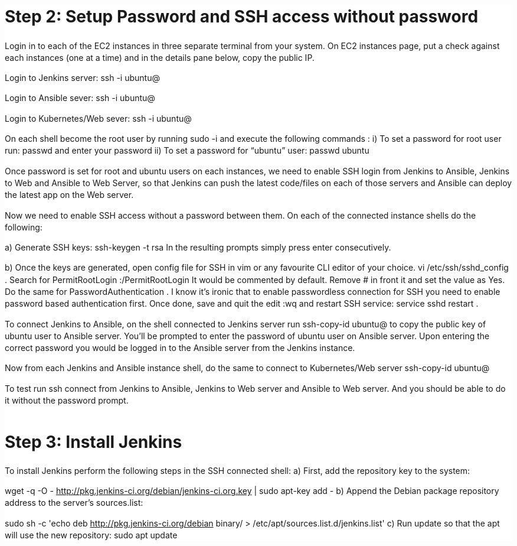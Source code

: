 
# Step 2: Setup Password and SSH access without password
Login in to each of the EC2 instances in three separate terminal from your system. On EC2 instances page, put a check against each instances (one at a time) and in the details pane below, copy the public IP.

Login to Jenkins server: ssh -i <download-location-of-login-key-pair-pem-file> ubuntu@<public-ip-of-jenkins-server>

Login to Ansible sever: ssh -i <download-location-of-login-key-pair-pem-file> ubuntu@<public-ip-of-ansible-server>

Login to Kubernetes/Web sever: ssh -i <download-location-of-login-key-pair-pem-file> ubuntu@<public-ip-of-web-server>

On each shell become the root user by running sudo -i and execute the following commands :
i) To set a password for root user run: passwd and enter your password
ii) To set a password for “ubuntu” user: passwd ubuntu

Once password is set for root and ubuntu users on each instances, we need to enable SSH login from Jenkins to Ansible, Jenkins to Web and Ansible to Web Server, so that Jenkins can push the latest code/files on each of those servers and Ansible can deploy the latest app on the Web server.

Now we need to enable SSH access without a password between them. On each of the connected instance shells do the following:

a) Generate SSH keys: ssh-keygen -t rsa In the resulting prompts simply press enter consecutively.

b) Once the keys are generated, open config file for SSH in vim or any favourite CLI editor of your choice. vi /etc/ssh/sshd_config . Search for PermitRootLogin :/PermitRootLogin It would be commented by default. Remove # in front it and set the value as Yes. Do the same for PasswordAuthentication . I know it’s ironic that to enable passwordless connection for SSH you need to enable password based authentication first. Once done, save and quit the edit :wq and restart SSH service: service sshd restart .

To connect Jenkins to Ansible, on the shell connected to Jenkins server run ssh-copy-id ubuntu@<ec2-private-ip-ansible-server> to copy the public key of ubuntu user to Ansible server. You’ll be prompted to enter the password of ubuntu user on Ansible server. Upon entering the correct password you would be logged in to the Ansible server from the Jenkins instance.

Now from each Jenkins and Ansible instance shell, do the same to connect to Kubernetes/Web server ssh-copy-id ubuntu@<ec2-private-ip-web-server>

To test run ssh connect from Jenkins to Ansible, Jenkins to Web server and Ansible to Web server. And you should be able to do it without the password prompt.

# Step 3: Install Jenkins
To install Jenkins perform the following steps in the SSH connected shell:
a) First, add the repository key to the system:

wget -q -O - http://pkg.jenkins-ci.org/debian/jenkins-ci.org.key | sudo apt-key add -
b) Append the Debian package repository address to the server’s sources.list:

sudo sh -c 'echo deb http://pkg.jenkins-ci.org/debian binary/ > /etc/apt/sources.list.d/jenkins.list'
c) Run update so that the apt will use the new repository: sudo apt update
